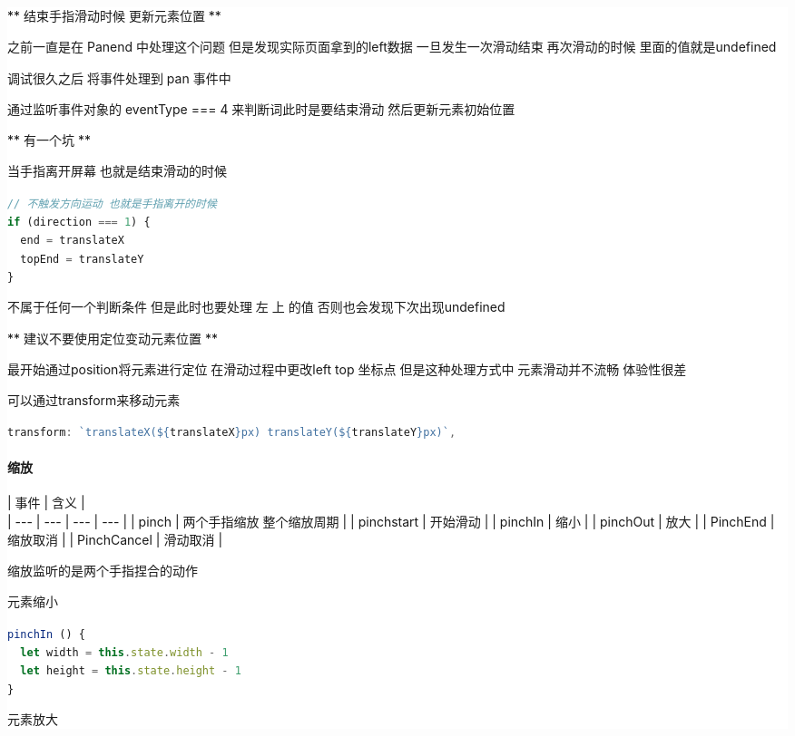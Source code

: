**  结束手指滑动时候 更新元素位置 **

之前一直是在 Panend 中处理这个问题 但是发现实际页面拿到的left数据  一旦发生一次滑动结束 再次滑动的时候  里面的值就是undefined  

调试很久之后 将事件处理到 pan 事件中

通过监听事件对象的 eventType === 4 来判断词此时是要结束滑动 然后更新元素初始位置

**  有一个坑  **

当手指离开屏幕 也就是结束滑动的时候    

```javascript
// 不触发方向运动 也就是手指离开的时候
if (direction === 1) {
  end = translateX
  topEnd = translateY
}
```

不属于任何一个判断条件  但是此时也要处理 左 上 的值  否则也会发现下次出现undefined

** 建议不要使用定位变动元素位置 **

最开始通过position将元素进行定位 在滑动过程中更改left top 坐标点  但是这种处理方式中 元素滑动并不流畅 体验性很差

可以通过transform来移动元素

```javascript
transform: `translateX(${translateX}px) translateY(${translateY}px)`,
```

#### 缩放

| 事件 | 含义 |  
| --- | --- | --- | --- |
| pinch | 两个手指缩放 整个缩放周期 |
| pinchstart | 开始滑动 |
| pinchIn | 缩小 |
| pinchOut | 放大 |
| PinchEnd | 缩放取消 |
| PinchCancel | 滑动取消 |

缩放监听的是两个手指捏合的动作

元素缩小

```javascript
pinchIn () {
  let width = this.state.width - 1
  let height = this.state.height - 1
}
```

元素放大
